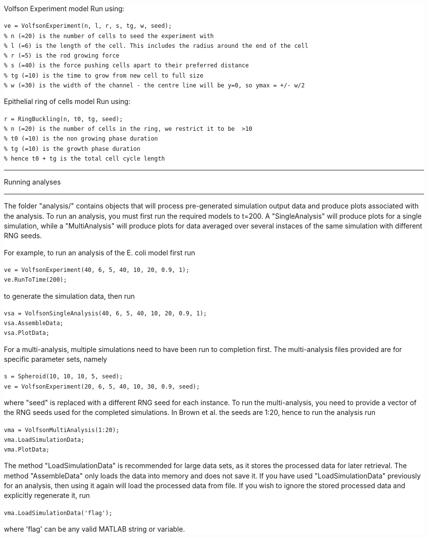 Volfson Experiment model
Run using:

	ve = VolfsonExperiment(n, l, r, s, tg, w, seed);
	% n (=20) is the number of cells to seed the experiment with
	% l (=6) is the length of the cell. This includes the radius around the end of the cell
	% r (=5) is the rod growing force
	% s (=40) is the force pushing cells apart to their preferred distance
	% tg (=10) is the time to grow from new cell to full size
	% w (=30) is the width of the channel - the centre line will be y=0, so ymax = +/- w/2


Epithelial ring of cells model
Run using:

	r = RingBuckling(n, t0, tg, seed);
	% n (=20) is the number of cells in the ring, we restrict it to be  >10
	% t0 (=10) is the non growing phase duration
	% tg (=10) is the growth phase duration
	% hence t0 + tg is the total cell cycle length

********************************************************
Running analyses
********************************************************
The folder "analysis/" contains objects that will process pre-generated simulation output data and produce plots associated with the analysis. To run an analysis, you must first run the required models to t=200. A "SingleAnalysis" will produce plots for a single simulation, while a "MultiAnalysis" will produce plots for data averaged over several instaces of the same simulation with different RNG seeds.

For example, to run an analysis of the E. coli model first run

	ve = VolfsonExperiment(40, 6, 5, 40, 10, 20, 0.9, 1);
	ve.RunToTime(200);

to generate the simulation data, then run

	vsa = VolfsonSingleAnalysis(40, 6, 5, 40, 10, 20, 0.9, 1);
	vsa.AssembleData;
	vsa.PlotData;

For a multi-analysis, multiple simulations need to have been run to completion first. The multi-analysis files provided are for specific parameter sets, namely

	s = Spheroid(10, 10, 10, 5, seed);
	ve = VolfsonExperiment(20, 6, 5, 40, 10, 30, 0.9, seed);

where "seed" is replaced with a different RNG seed for each instance. To run the multi-analysis, you need to provide a vector of the RNG seeds used for the completed simulations. In Brown et al. the seeds are 1:20, hence to run the analysis run
	
	vma = VolfsonMultiAnalysis(1:20);
	vma.LoadSimulationData;
	vma.PlotData;

The method "LoadSimulationData" is recommended for large data sets, as it stores the processed data for later retrieval. The method "AssembleData" only loads the data into memory and does not save it. If you have used "LoadSimulationData" previously for an analysis, then using it again will load the processed data from file. If you wish to ignore the stored processed data and explicitly regenerate it, run

	vma.LoadSimulationData('flag');

where 'flag' can be any valid MATLAB string or variable.
